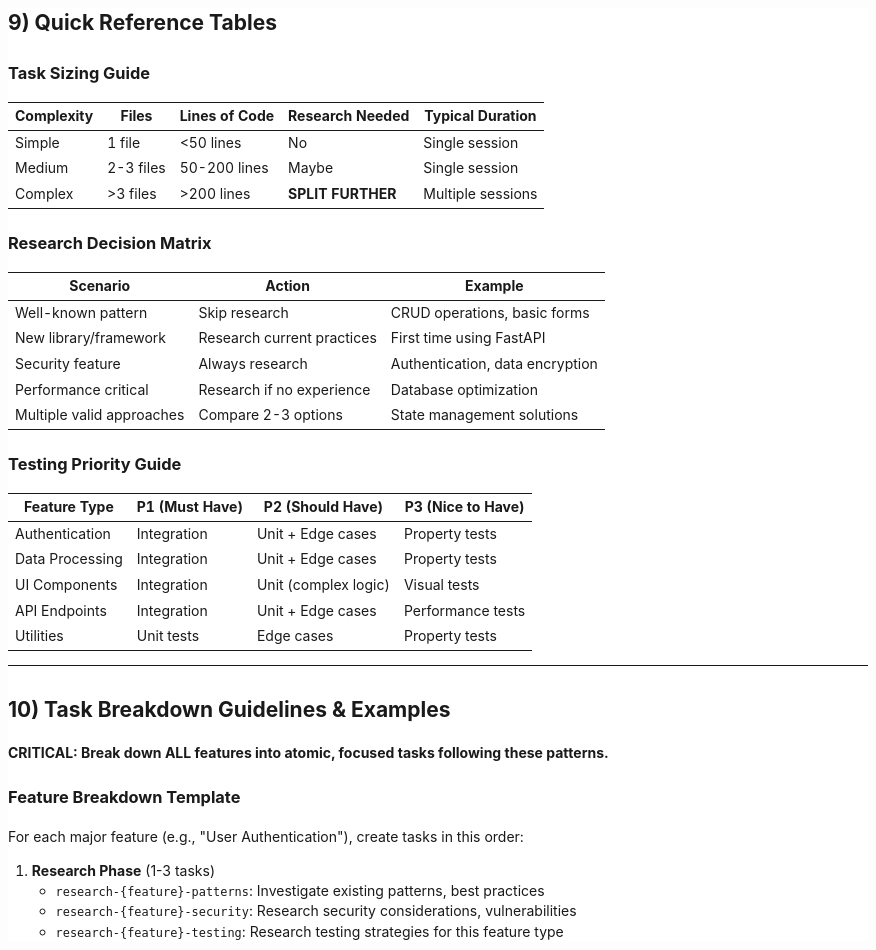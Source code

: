 
## 9) Quick Reference Tables

### Task Sizing Guide

| Complexity | Files | Lines of Code | Research Needed | Typical Duration |
|------------|-------|---------------|-----------------|-------------------|
| Simple | 1 file | <50 lines | No | Single session |
| Medium | 2-3 files | 50-200 lines | Maybe | Single session |  
| Complex | >3 files | >200 lines | **SPLIT FURTHER** | Multiple sessions |

### Research Decision Matrix

| Scenario | Action | Example |
|----------|--------|---------|
| Well-known pattern | Skip research | CRUD operations, basic forms |
| New library/framework | Research current practices | First time using FastAPI |
| Security feature | Always research | Authentication, data encryption |
| Performance critical | Research if no experience | Database optimization |
| Multiple valid approaches | Compare 2-3 options | State management solutions |

### Testing Priority Guide

| Feature Type | P1 (Must Have) | P2 (Should Have) | P3 (Nice to Have) |
|--------------|----------------|------------------|-------------------|
| Authentication | Integration | Unit + Edge cases | Property tests |  
| Data Processing | Integration | Unit + Edge cases | Property tests |
| UI Components | Integration | Unit (complex logic) | Visual tests |
| API Endpoints | Integration | Unit + Edge cases | Performance tests |
| Utilities | Unit tests | Edge cases | Property tests |

---

## 10) Task Breakdown Guidelines & Examples

**CRITICAL: Break down ALL features into atomic, focused tasks following these patterns.**

### Feature Breakdown Template

For each major feature (e.g., "User Authentication"), create tasks in this order:

1. **Research Phase** (1-3 tasks)
   - `research-{feature}-patterns`: Investigate existing patterns, best practices
   - `research-{feature}-security`: Research security considerations, vulnerabilities
   - `research-{feature}-testing`: Research testing strategies for this feature type
